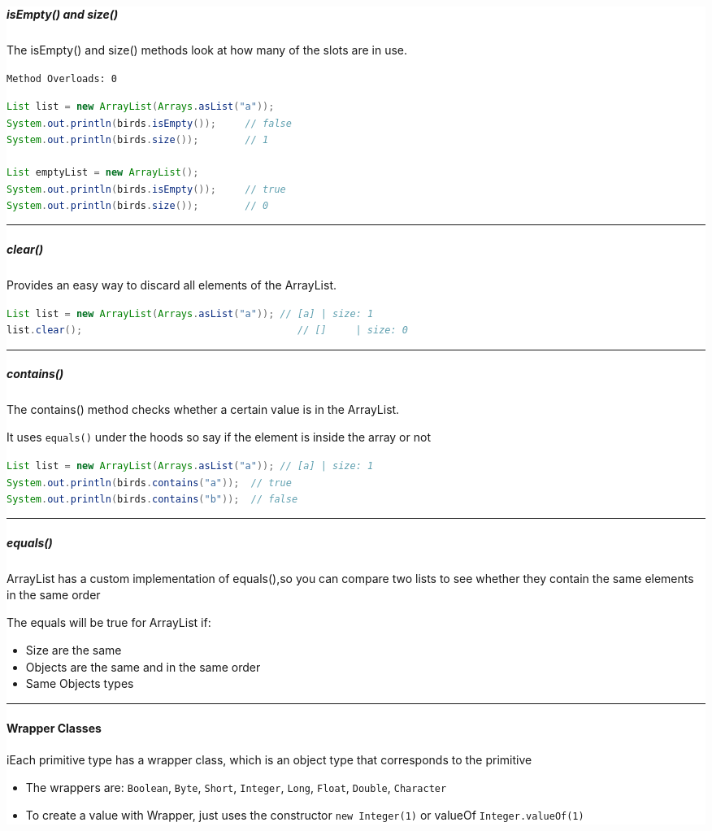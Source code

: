 ##### isEmpty() and size()
The isEmpty() and size() methods look at how many of the slots are in use.

`Method Overloads: 0`

```java
List list = new ArrayList(Arrays.asList("a"));
System.out.println(birds.isEmpty());     // false
System.out.println(birds.size());        // 1

List emptyList = new ArrayList();
System.out.println(birds.isEmpty());     // true
System.out.println(birds.size());        // 0
```

---
##### clear()
Provides an easy way to discard all elements of the ArrayList.

```java
List list = new ArrayList(Arrays.asList("a")); // [a] | size: 1
list.clear();                                     // []     | size: 0
```

---
##### contains()
The contains() method checks whether a certain value is in the ArrayList.

It uses `equals()` under the hoods so say if the element is inside the array or not

```java
List list = new ArrayList(Arrays.asList("a")); // [a] | size: 1
System.out.println(birds.contains("a"));  // true
System.out.println(birds.contains("b"));  // false
```

---
##### equals()
ArrayList has a custom implementation of equals(),so you can compare two lists to see whether they contain the same elements in the same order

The equals will be true for ArrayList if:

* Size are the same
* Objects are the same and in the same order
* Same Objects types

---
#### Wrapper Classes
iEach primitive type has a wrapper class, which is an object type that corresponds to the primitive

* The wrappers are: `Boolean`, `Byte`, `Short`, `Integer`, `Long`, `Float`, `Double`, `Character`

* To create a value with Wrapper, just uses the constructor `new Integer(1)` or valueOf `Integer.valueOf(1)`
